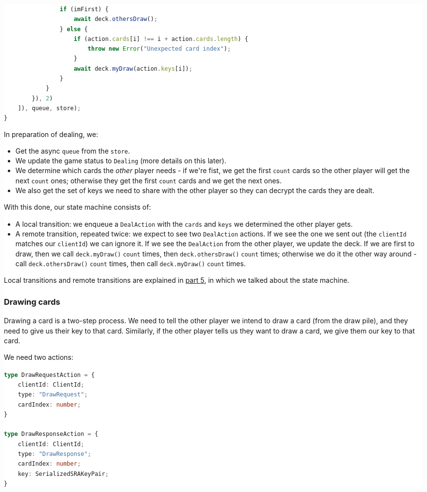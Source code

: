 ```typescript
                if (imFirst) {
                    await deck.othersDraw();
                } else {
                    if (action.cards[i] !== i + action.cards.length) {
                        throw new Error("Unexpected card index");
                    }
                    await deck.myDraw(action.keys[i]);
                }
            }
        }), 2)
    ]), queue, store);
}
```

In preparation of dealing, we:

* Get the async `queue` from the `store`.
* We update the game status to `Dealing` (more details on this later).
* We determine which cards the *other* player needs - if we're fist, we get the
  first `count` cards so the other player will get the next `count` ones;
  otherwise they get the first `count` cards and we get the next ones.
* We also get the set of keys we need to share with the other player so they can
  decrypt the cards they are dealt.

With this done, our state machine consists of:

* A local transition: we enqueue a `DealAction` with the `cards` and `keys` we
  determined the other player gets.
* A remote transition, repeated twice: we expect to see two `DealAction`
  actions. If we see the one we sent out (the `clientId` matches our `clientId`)
  we can ignore it. If we see the `DealAction` from the other player, we update
  the deck. If we are first to draw, then we call `deck.myDraw()` `count` times,
  then `deck.othersDraw()` `count` times; otherwise we do it the other way
  around - call `deck.othersDraw()` `count` times, then call `deck.myDraw()`
  `count` times.

Local transitions and remote transitions are explained in [part
5](https://vladris.com/blog/2024/03/22/mental-poker-part-5-state-machine.html),
in which we talked about the state machine.

### Drawing cards

Drawing a card is a two-step process. We need to tell the other player we intend
to draw a card (from the draw pile), and they need to give us their key to that
card. Similarly, if the other player tells us they want to draw a card, we give
them our key to that card.

We need two actions:

```typescript
type DrawRequestAction = {
    clientId: ClientId;
    type: "DrawRequest";
    cardIndex: number;
}

type DrawResponseAction = {
    clientId: ClientId;
    type: "DrawResponse";
    cardIndex: number;
    key: SerializedSRAKeyPair;
}
```
